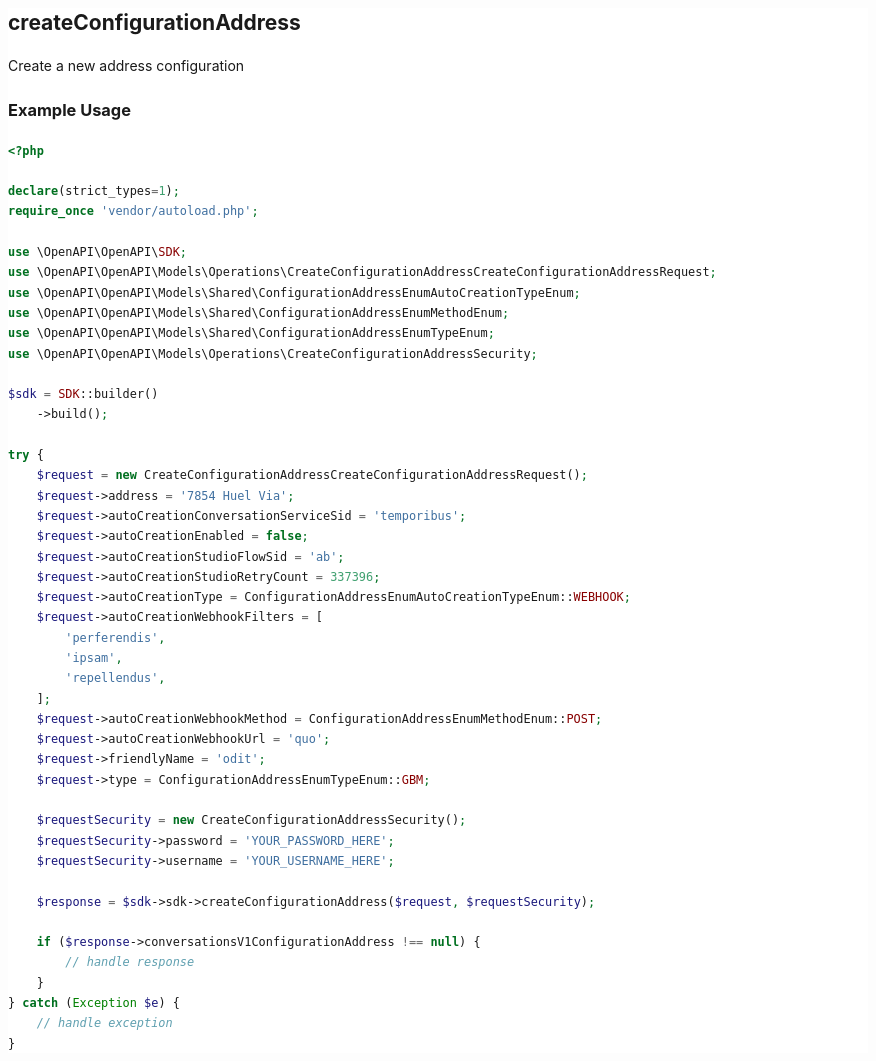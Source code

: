 ## createConfigurationAddress

Create a new address configuration

### Example Usage

```php
<?php

declare(strict_types=1);
require_once 'vendor/autoload.php';

use \OpenAPI\OpenAPI\SDK;
use \OpenAPI\OpenAPI\Models\Operations\CreateConfigurationAddressCreateConfigurationAddressRequest;
use \OpenAPI\OpenAPI\Models\Shared\ConfigurationAddressEnumAutoCreationTypeEnum;
use \OpenAPI\OpenAPI\Models\Shared\ConfigurationAddressEnumMethodEnum;
use \OpenAPI\OpenAPI\Models\Shared\ConfigurationAddressEnumTypeEnum;
use \OpenAPI\OpenAPI\Models\Operations\CreateConfigurationAddressSecurity;

$sdk = SDK::builder()
    ->build();

try {
    $request = new CreateConfigurationAddressCreateConfigurationAddressRequest();
    $request->address = '7854 Huel Via';
    $request->autoCreationConversationServiceSid = 'temporibus';
    $request->autoCreationEnabled = false;
    $request->autoCreationStudioFlowSid = 'ab';
    $request->autoCreationStudioRetryCount = 337396;
    $request->autoCreationType = ConfigurationAddressEnumAutoCreationTypeEnum::WEBHOOK;
    $request->autoCreationWebhookFilters = [
        'perferendis',
        'ipsam',
        'repellendus',
    ];
    $request->autoCreationWebhookMethod = ConfigurationAddressEnumMethodEnum::POST;
    $request->autoCreationWebhookUrl = 'quo';
    $request->friendlyName = 'odit';
    $request->type = ConfigurationAddressEnumTypeEnum::GBM;

    $requestSecurity = new CreateConfigurationAddressSecurity();
    $requestSecurity->password = 'YOUR_PASSWORD_HERE';
    $requestSecurity->username = 'YOUR_USERNAME_HERE';

    $response = $sdk->sdk->createConfigurationAddress($request, $requestSecurity);

    if ($response->conversationsV1ConfigurationAddress !== null) {
        // handle response
    }
} catch (Exception $e) {
    // handle exception
}
```
